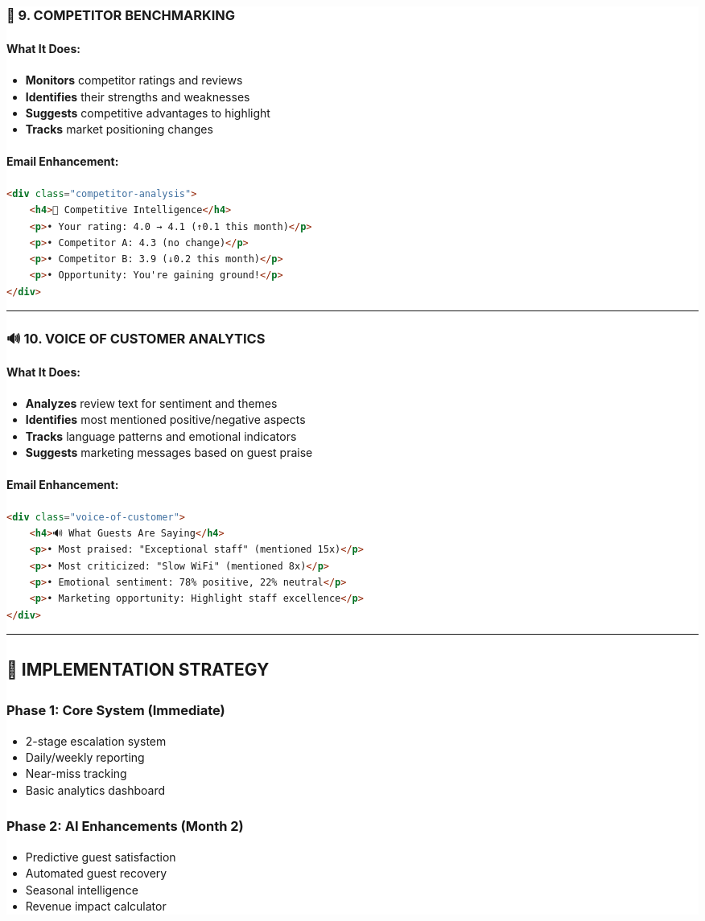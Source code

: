 
### **🎯 9. COMPETITOR BENCHMARKING**

#### **What It Does:**
- **Monitors** competitor ratings and reviews
- **Identifies** their strengths and weaknesses
- **Suggests** competitive advantages to highlight
- **Tracks** market positioning changes

#### **Email Enhancement:**
```html
<div class="competitor-analysis">
    <h4>🎯 Competitive Intelligence</h4>
    <p>• Your rating: 4.0 → 4.1 (↑0.1 this month)</p>
    <p>• Competitor A: 4.3 (no change)</p>
    <p>• Competitor B: 3.9 (↓0.2 this month)</p>
    <p>• Opportunity: You're gaining ground!</p>
</div>
```

---

### **🔊 10. VOICE OF CUSTOMER ANALYTICS**

#### **What It Does:**
- **Analyzes** review text for sentiment and themes
- **Identifies** most mentioned positive/negative aspects
- **Tracks** language patterns and emotional indicators
- **Suggests** marketing messages based on guest praise

#### **Email Enhancement:**
```html
<div class="voice-of-customer">
    <h4>🔊 What Guests Are Saying</h4>
    <p>• Most praised: "Exceptional staff" (mentioned 15x)</p>
    <p>• Most criticized: "Slow WiFi" (mentioned 8x)</p>
    <p>• Emotional sentiment: 78% positive, 22% neutral</p>
    <p>• Marketing opportunity: Highlight staff excellence</p>
</div>
```

---

## 🚀 **IMPLEMENTATION STRATEGY**

### **Phase 1: Core System (Immediate)**
- 2-stage escalation system
- Daily/weekly reporting
- Near-miss tracking
- Basic analytics dashboard

### **Phase 2: AI Enhancements (Month 2)**
- Predictive guest satisfaction
- Automated guest recovery
- Seasonal intelligence
- Revenue impact calculator
